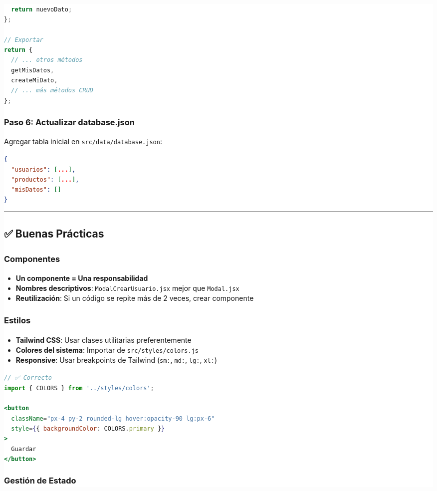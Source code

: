 ```javascript
  return nuevoDato;
};

// Exportar
return {
  // ... otros métodos
  getMisDatos,
  createMiDato,
  // ... más métodos CRUD
};
```

### Paso 6: Actualizar database.json

Agregar tabla inicial en `src/data/database.json`:

```json
{
  "usuarios": [...],
  "productos": [...],
  "misDatos": []
}
```

---

## ✅ Buenas Prácticas

### Componentes

- **Un componente = Una responsabilidad**
- **Nombres descriptivos**: `ModalCrearUsuario.jsx` mejor que `Modal.jsx`
- **Reutilización**: Si un código se repite más de 2 veces, crear componente

### Estilos

- **Tailwind CSS**: Usar clases utilitarias preferentemente
- **Colores del sistema**: Importar de `src/styles/colors.js`
- **Responsive**: Usar breakpoints de Tailwind (`sm:`, `md:`, `lg:`, `xl:`)

```jsx
// ✅ Correcto
import { COLORS } from '../styles/colors';

<button 
  className="px-4 py-2 rounded-lg hover:opacity-90 lg:px-6"
  style={{ backgroundColor: COLORS.primary }}
>
  Guardar
</button>
```

### Gestión de Estado
